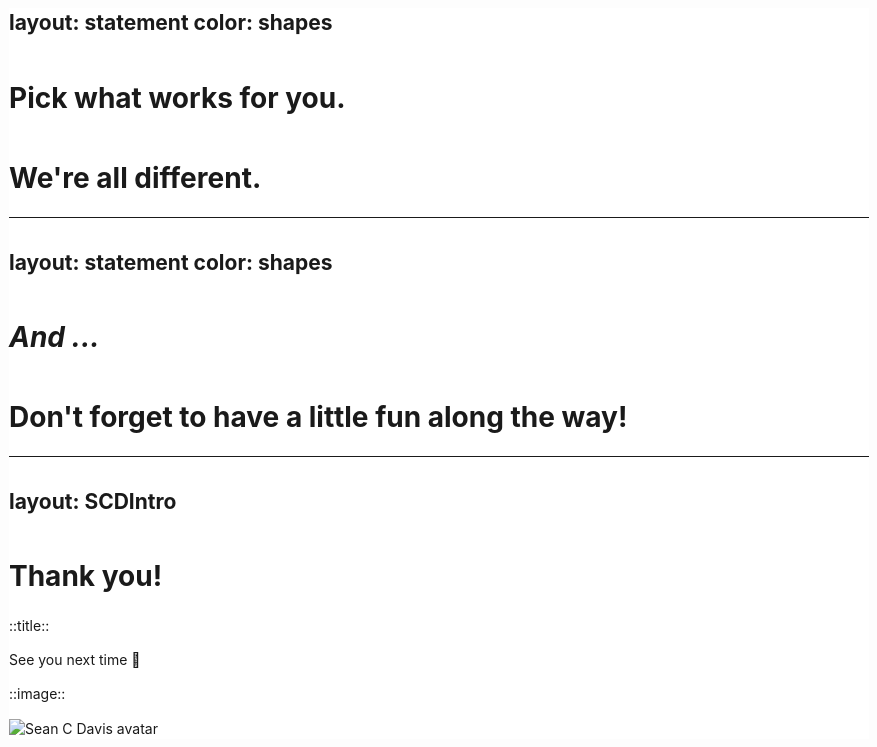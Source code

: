 layout: statement
color: shapes
---

<v-click>

<h1>
  <span class="highlight lime">Pick what works for you.</span>
</h1>

</v-click>

<v-click>

<h1>
  <span class="highlight lime">We're all different.</span>
</h1>

</v-click>

---
layout: statement
color: shapes
---

<h1 style="font-size: 2rem; font-style: italic;">
  And ...
</h1>

<v-click>

<h1>
  <span class="highlight lime">
    Don't forget to have
  </span>
  <span class="highlight lime">
    a little fun along the way!
  </span>
</h1>

</v-click>

---
layout: SCDIntro
---

# Thank you!

::title::

See you next time 👋

::image::

![Sean C Davis avatar](/images/seancdavis-avatar.png)

